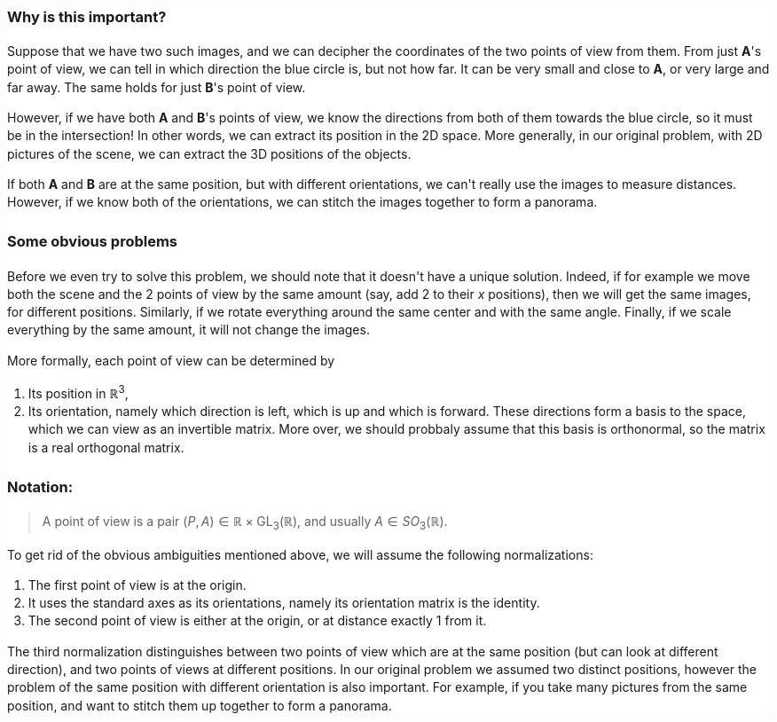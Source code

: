### Why is this important?

Suppose that we have two such images, and we can decipher the coordinates of the two points of view from them.
From just **A**'s point of view, we can tell in which direction the blue circle is, but not how far. It can be
very small and close to **A**, or very large and far away. The same holds for just **B**'s point of view.

However, if we have both **A** and **B**'s points of view, we know the directions from both of them towards the
blue circle, so it must be in the intersection! In other words, we can extract its position in the 2D space.
More generally, in our original problem, with 2D pictures of the scene, we can extract the 3D positions of the objects.

If both **A** and **B** are at the same position, but with different orientations, we can't really use the images
to measure distances. However, if we know both of the orientations, we can stitch the images together to form a panorama.



### Some obvious problems

Before we even try to solve this problem, we should note that it doesn't have a unique solution. Indeed, if for example 
we move both the scene and the 2 points of view by the same amount (say, add 2 to their $x$ positions), then we will get 
the same images, for different positions. Similarly, if we rotate everything around the same center and with the same angle.
Finally, if we scale everything by the same amount, it will not change the images.

More formally, each point of view can be determined by 
1) Its position in $\mathbb{R}^3$,
2) Its orientation, namely which direction is left, which is up and which is forward. These directions form a basis to the 
   space, which we can view as an invertible matrix. More over, we should probbaly assume that this basis is orthonormal, so
   the matrix is a real orthogonal matrix.

### Notation:
> A point of view is a pair $(P,A)\in \mathbb{R}\times \mathrm{GL}_3(\mathbb{R})$, and usually $A\in SO_3(\mathbb{R})$.

To get rid of the obvious ambiguities mentioned above, we will assume the following normalizations:

1. The first point of view is at the origin.
2. It uses the standard axes as its orientations, namely its orientation matrix is the identity.
3. The second point of view is either at the origin, or at distance exactly 1 from it.

The third normalization distinguishes between two points of view which are at the same position (but can look at
different direction), and two points of views at different positions. In our original problem we assumed two distinct
positions, however the problem of the same position with different orientation is also important. For example,
if you take many pictures from the same position, and want to stitch them up together to form a panorama.
